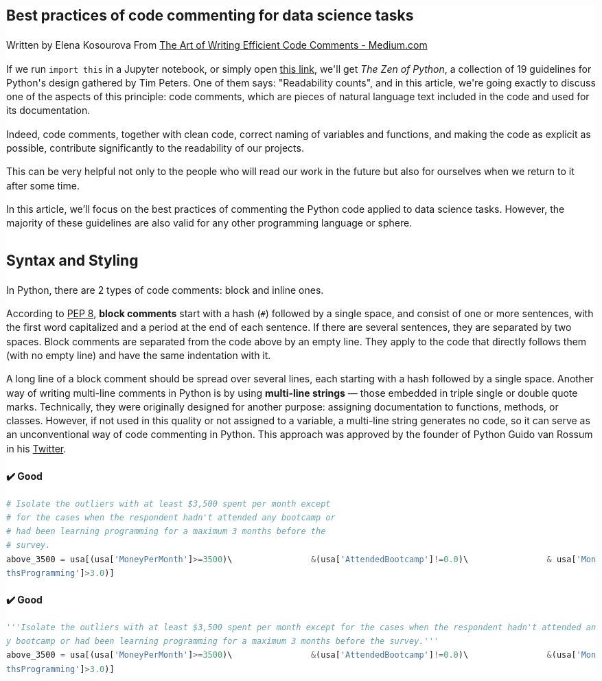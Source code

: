 ## Best practices of code commenting for data science tasks

Written by Elena Kosourova
From [The Art of Writing Efficient Code Comments - Medium.com](https://towardsdatascience.com/the-art-of-writing-efficient-code-comments-692213ed71b1)

If we run `import this` in a Jupyter notebook, or simply open [this link](https://www.python.org/dev/peps/pep-0020/), we'll get _The Zen of Python_, a collection of 19 guidelines for Python's design gathered by Tim Peters. One of them says: "Readability counts", and in this article, we're going exactly to discuss one of the aspects of this principle: code comments, which are pieces of natural language text included in the code and used for its documentation. 

Indeed, code comments, together with clean code, correct naming of variables and functions, and making the code as explicit as possible, contribute significantly to the readability of our projects. 

This can be very helpful not only to the people who will read our work in the future but also for ourselves when we return to it after some time.

In this article, we’ll focus on the best practices of commenting the Python code applied to data science tasks. However, the majority of these guidelines are also valid for any other programming language or sphere.

## Syntax and Styling

In Python, there are 2 types of code comments: block and inline ones.

According to [PEP 8](https://www.python.org/dev/peps/pep-0008/#comments), **block comments** start with a hash (`#`) followed by a single space, and consist of one or more sentences, with the first word capitalized and a period at the end of each sentence. If there are several sentences, they are separated by two spaces. Block comments are separated from the code above by an empty line. They apply to the code that directly follows them (with no empty line) and have the same indentation with it.

A long line of a block comment should be spread over several lines, each starting with a hash followed by a single space. Another way of writing multi-line comments in Python is by using **multi-line strings** — those embedded in triple single or double quote marks. Technically, they were originally designed for another purpose: assigning documentation to functions, methods, or classes. However, if not used in this quality or not assigned to a variable, a multi-line string generates no code, so it can serve as an unconventional way of code commenting in Python. This approach was approved by the founder of Python Guido van Rossum in his [Twitter](https://twitter.com/gvanrossum/status/112670605505077248).

#### ✔️ Good 
```python
# Isolate the outliers with at least $3,500 spent per month except 
# for the cases when the respondent hadn't attended any bootcamp or 
# had been learning programming for a maximum 3 months before the 
# survey.
above_3500 = usa[(usa['MoneyPerMonth']>=3500)\                &(usa['AttendedBootcamp']!=0.0)\                & usa['MonthsProgramming']>3.0)]
```

#### ✔️ Good 
```python
'''Isolate the outliers with at least $3,500 spent per month except for the cases when the respondent hadn't attended any bootcamp or had been learning programming for a maximum 3 months before the survey.'''
above_3500 = usa[(usa['MoneyPerMonth']>=3500)\                &(usa['AttendedBootcamp']!=0.0)\                &(usa['MonthsProgramming']>3.0)]
```
